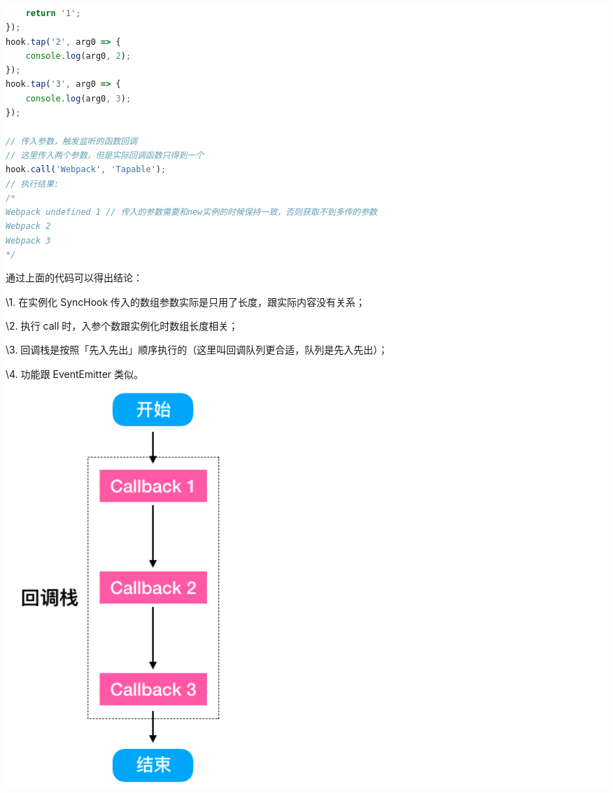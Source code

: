 ```js
    return '1';
});
hook.tap('2', arg0 => {
    console.log(arg0, 2);
});
hook.tap('3', arg0 => {
    console.log(arg0, 3);
});

// 传入参数，触发监听的函数回调
// 这里传入两个参数，但是实际回调函数只得到一个
hook.call('Webpack', 'Tapable');
// 执行结果:
/*
Webpack undefined 1 // 传入的参数需要和new实例的时候保持一致，否则获取不到多传的参数
Webpack 2
Webpack 3
*/
```

通过上面的代码可以得出结论：

\1. 在实例化 SyncHook 传入的数组参数实际是只用了长度，跟实际内容没有关系； 

\2. 执行 call 时，入参个数跟实例化时数组长度相关； 

\3. 回调栈是按照「先入先出」顺序执行的（这里叫回调队列更合适，队列是先入先出）； 

\4. 功能跟 EventEmitter 类似。 

![image-20211118171944794](media/image-20211118171944794.png) 
